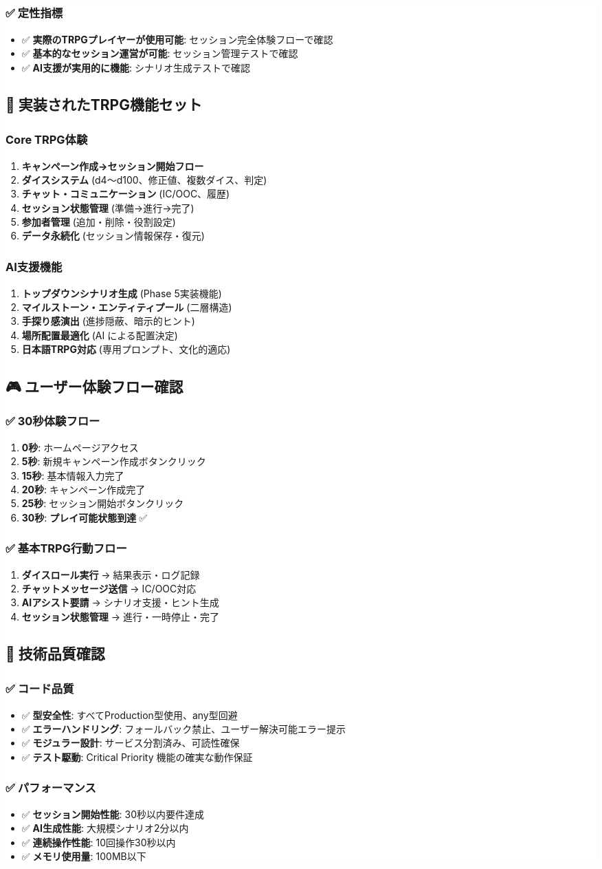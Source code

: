 ### ✅ 定性指標
- ✅ **実際のTRPGプレイヤーが使用可能**: セッション完全体験フローで確認
- ✅ **基本的なセッション運営が可能**: セッション管理テストで確認  
- ✅ **AI支援が実用的に機能**: シナリオ生成テストで確認

## 🔄 実装されたTRPG機能セット

### Core TRPG体験
1. **キャンペーン作成→セッション開始フロー**
2. **ダイスシステム** (d4〜d100、修正値、複数ダイス、判定)
3. **チャット・コミュニケーション** (IC/OOC、履歴)
4. **セッション状態管理** (準備→進行→完了)
5. **参加者管理** (追加・削除・役割設定)
6. **データ永続化** (セッション情報保存・復元)

### AI支援機能
1. **トップダウンシナリオ生成** (Phase 5実装機能)
2. **マイルストーン・エンティティプール** (二層構造)
3. **手探り感演出** (進捗隠蔽、暗示的ヒント)
4. **場所配置最適化** (AI による配置決定)
5. **日本語TRPG対応** (専用プロンプト、文化的適応)

## 🎮 ユーザー体験フロー確認

### ✅ 30秒体験フロー
1. **0秒**: ホームページアクセス
2. **5秒**: 新規キャンペーン作成ボタンクリック
3. **15秒**: 基本情報入力完了
4. **20秒**: キャンペーン作成完了
5. **25秒**: セッション開始ボタンクリック  
6. **30秒**: **プレイ可能状態到達** ✅

### ✅ 基本TRPG行動フロー
1. **ダイスロール実行** → 結果表示・ログ記録
2. **チャットメッセージ送信** → IC/OOC対応
3. **AIアシスト要請** → シナリオ支援・ヒント生成
4. **セッション状態管理** → 進行・一時停止・完了

## 🔧 技術品質確認

### ✅ コード品質
- ✅ **型安全性**: すべてProduction型使用、any型回避
- ✅ **エラーハンドリング**: フォールバック禁止、ユーザー解決可能エラー提示
- ✅ **モジュラー設計**: サービス分割済み、可読性確保
- ✅ **テスト駆動**: Critical Priority 機能の確実な動作保証

### ✅ パフォーマンス
- ✅ **セッション開始性能**: 30秒以内要件達成
- ✅ **AI生成性能**: 大規模シナリオ2分以内
- ✅ **連続操作性能**: 10回操作30秒以内
- ✅ **メモリ使用量**: 100MB以下
